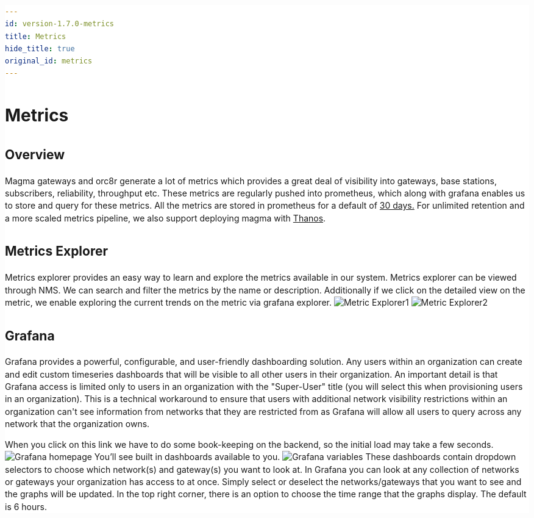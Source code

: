 ```yaml
---
id: version-1.7.0-metrics
title: Metrics
hide_title: true
original_id: metrics
---
```

# Metrics

## Overview

Magma gateways and orc8r generate a lot of metrics which provides a great deal of visibility into gateways, base stations, subscribers, reliability, throughput etc. These metrics are regularly pushed into prometheus, which along with grafana enables us to store and query for these metrics. All the metrics are stored in prometheus for a default of [30 days.](https://github.com/magma/magma/blob/master/orc8r/cloud/helm/orc8r/charts/metrics/values.yaml#L99)
For unlimited retention and a more scaled metrics pipeline, we also support deploying magma with [Thanos](orc8r/configure_thanos.md).

## Metrics Explorer

Metrics explorer provides an easy way to learn and explore the metrics available in our system.  Metrics explorer can be viewed through NMS. We can search and filter the metrics by the name or description. Additionally if we click on the detailed view on the metric, we enable exploring the current trends on the metric via grafana explorer.
![Metric Explorer1](assets/nms/userguide/metrics/metric_explorer1.png)
![Metric Explorer2](assets/nms/userguide/metrics/metric_explorer2.png)

## Grafana

Grafana provides a powerful, configurable, and user-friendly dashboarding solution. Any users within an organization can create and edit custom timeseries dashboards that will be visible to all other users in their organization. An important detail is that Grafana access is limited only to users in an organization with the "Super-User" title (you will select this when provisioning users in an organization). This is a technical workaround to ensure that users with additional network visibility restrictions within an organization can't see information from networks that they are restricted from as Grafana will allow all users to query across any network that the organization owns.

When you click on this link we have to do some book-keeping on the backend, so the initial load may take a few seconds.
![Grafana homepage](assets/nms/grafana_homepage.png)
You’ll see built in dashboards available to you.
![Grafana variables](assets/nms/grafana_variables.png)
These dashboards contain dropdown selectors to choose which network(s) and gateway(s) you want to look at.
In Grafana you can look at any collection of networks or gateways your organization has access to at once. Simply select or
deselect the networks/gateways that you want to see and the graphs will be updated. In the top right corner, there is an option to choose the time range that the graphs display. The default is 6 hours.
